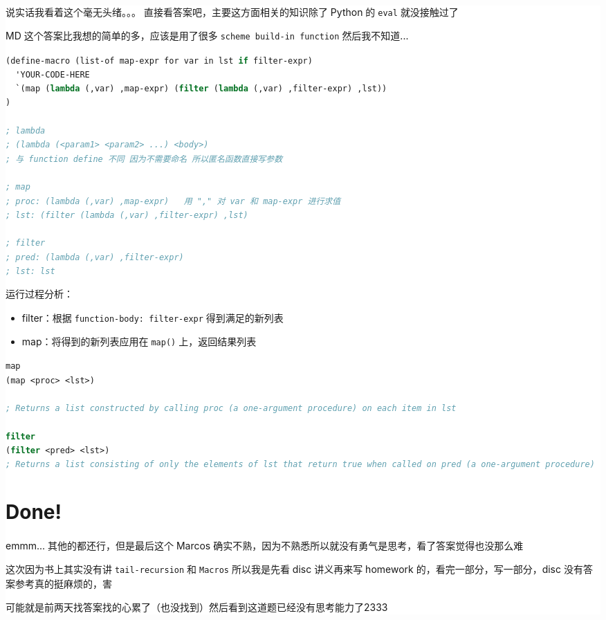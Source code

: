 说实话我看着这个毫无头绪。。。	直接看答案吧，主要这方面相关的知识除了 Python 的 `eval` 就没接触过了



MD 这个答案比我想的简单的多，应该是用了很多 `scheme build-in function` 然后我不知道...

```scheme
(define-macro (list-of map-expr for var in lst if filter-expr)
  'YOUR-CODE-HERE
  `(map (lambda (,var) ,map-expr) (filter (lambda (,var) ,filter-expr) ,lst))
)

; lambda
; (lambda (<param1> <param2> ...) <body>)
; 与 function define 不同 因为不需要命名 所以匿名函数直接写参数

; map
; proc: (lambda (,var) ,map-expr)	用 "," 对 var 和 map-expr 进行求值
; lst: (filter (lambda (,var) ,filter-expr) ,lst)

; filter
; pred: (lambda (,var) ,filter-expr)
; lst: lst
```

运行过程分析：

- filter：根据 `function-body: filter-expr` 得到满足的新列表

- map：将得到的新列表应用在 `map()` 上，返回结果列表



```scheme
map
(map <proc> <lst>)

; Returns a list constructed by calling proc (a one-argument procedure) on each item in lst

filter
(filter <pred> <lst>)
; Returns a list consisting of only the elements of lst that return true when called on pred (a one-argument procedure)
```



# Done!

emmm... 其他的都还行，但是最后这个 Marcos 确实不熟，因为不熟悉所以就没有勇气是思考，看了答案觉得也没那么难

这次因为书上其实没有讲 `tail-recursion` 和 `Macros` 所以我是先看 disc 讲义再来写 homework 的，看完一部分，写一部分，disc 没有答案参考真的挺麻烦的，害

可能就是前两天找答案找的心累了（也没找到）然后看到这道题已经没有思考能力了2333
